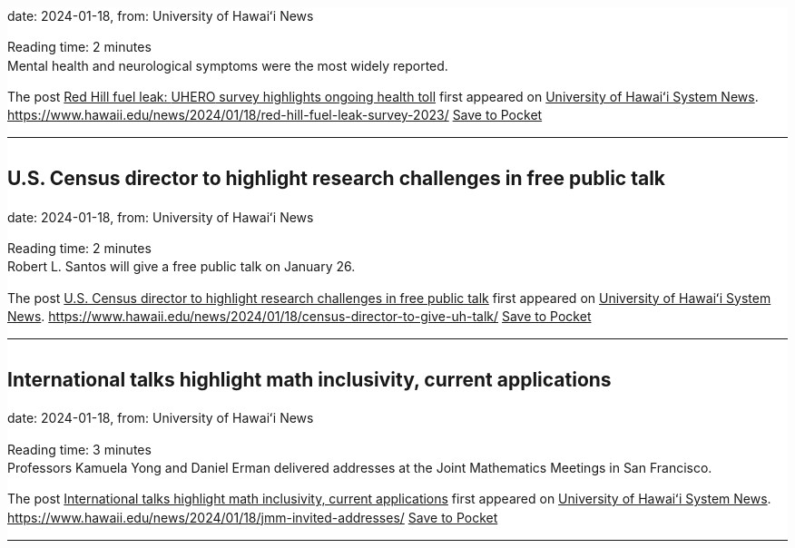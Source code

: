 date: 2024-01-18, from: University of Hawaiʻi News

<p><span class="rt-reading-time" style="display: block;"><span class="rt-label rt-prefix">Reading time: </span> <span class="rt-time">2</span> <span class="rt-label rt-postfix">minutes</span></span> Mental health and neurological symptoms were the most widely reported.</p>
The post <a href="https://www.hawaii.edu/news/2024/01/18/red-hill-fuel-leak-survey-2023/">Red Hill fuel leak: <abbr>UHERO</abbr> survey highlights ongoing health toll</a> first appeared on <a href="https://www.hawaii.edu/news">University of Hawaiʻi System News</a>.

<span class="feed-item-link">
<a href="https://www.hawaii.edu/news/2024/01/18/red-hill-fuel-leak-survey-2023/">https://www.hawaii.edu/news/2024/01/18/red-hill-fuel-leak-survey-2023/</a> <a href="https://getpocket.com/save" class="pocket-btn" data-lang="en" data-save-url="https://www.hawaii.edu/news/2024/01/18/red-hill-fuel-leak-survey-2023/">Save to Pocket</a>
</span>

---

## U.S. Census director to highlight research challenges in free public talk

date: 2024-01-18, from: University of Hawaiʻi News

<p><span class="rt-reading-time" style="display: block;"><span class="rt-label rt-prefix">Reading time: </span> <span class="rt-time">2</span> <span class="rt-label rt-postfix">minutes</span></span> Robert L. Santos will give a free public talk on January 26.</p>
The post <a href="https://www.hawaii.edu/news/2024/01/18/census-director-to-give-uh-talk/">U.S. Census director to highlight research challenges in free public talk</a> first appeared on <a href="https://www.hawaii.edu/news">University of Hawaiʻi System News</a>.

<span class="feed-item-link">
<a href="https://www.hawaii.edu/news/2024/01/18/census-director-to-give-uh-talk/">https://www.hawaii.edu/news/2024/01/18/census-director-to-give-uh-talk/</a> <a href="https://getpocket.com/save" class="pocket-btn" data-lang="en" data-save-url="https://www.hawaii.edu/news/2024/01/18/census-director-to-give-uh-talk/">Save to Pocket</a>
</span>

---

## International talks highlight math inclusivity, current applications

date: 2024-01-18, from: University of Hawaiʻi News

<p><span class="rt-reading-time" style="display: block;"><span class="rt-label rt-prefix">Reading time: </span> <span class="rt-time">3</span> <span class="rt-label rt-postfix">minutes</span></span> Professors Kamuela Yong and Daniel Erman delivered addresses at the Joint Mathematics Meetings in San Francisco.</p>
The post <a href="https://www.hawaii.edu/news/2024/01/18/jmm-invited-addresses/">International talks highlight math inclusivity, current applications</a> first appeared on <a href="https://www.hawaii.edu/news">University of Hawaiʻi System News</a>.

<span class="feed-item-link">
<a href="https://www.hawaii.edu/news/2024/01/18/jmm-invited-addresses/">https://www.hawaii.edu/news/2024/01/18/jmm-invited-addresses/</a> <a href="https://getpocket.com/save" class="pocket-btn" data-lang="en" data-save-url="https://www.hawaii.edu/news/2024/01/18/jmm-invited-addresses/">Save to Pocket</a>
</span>

---
